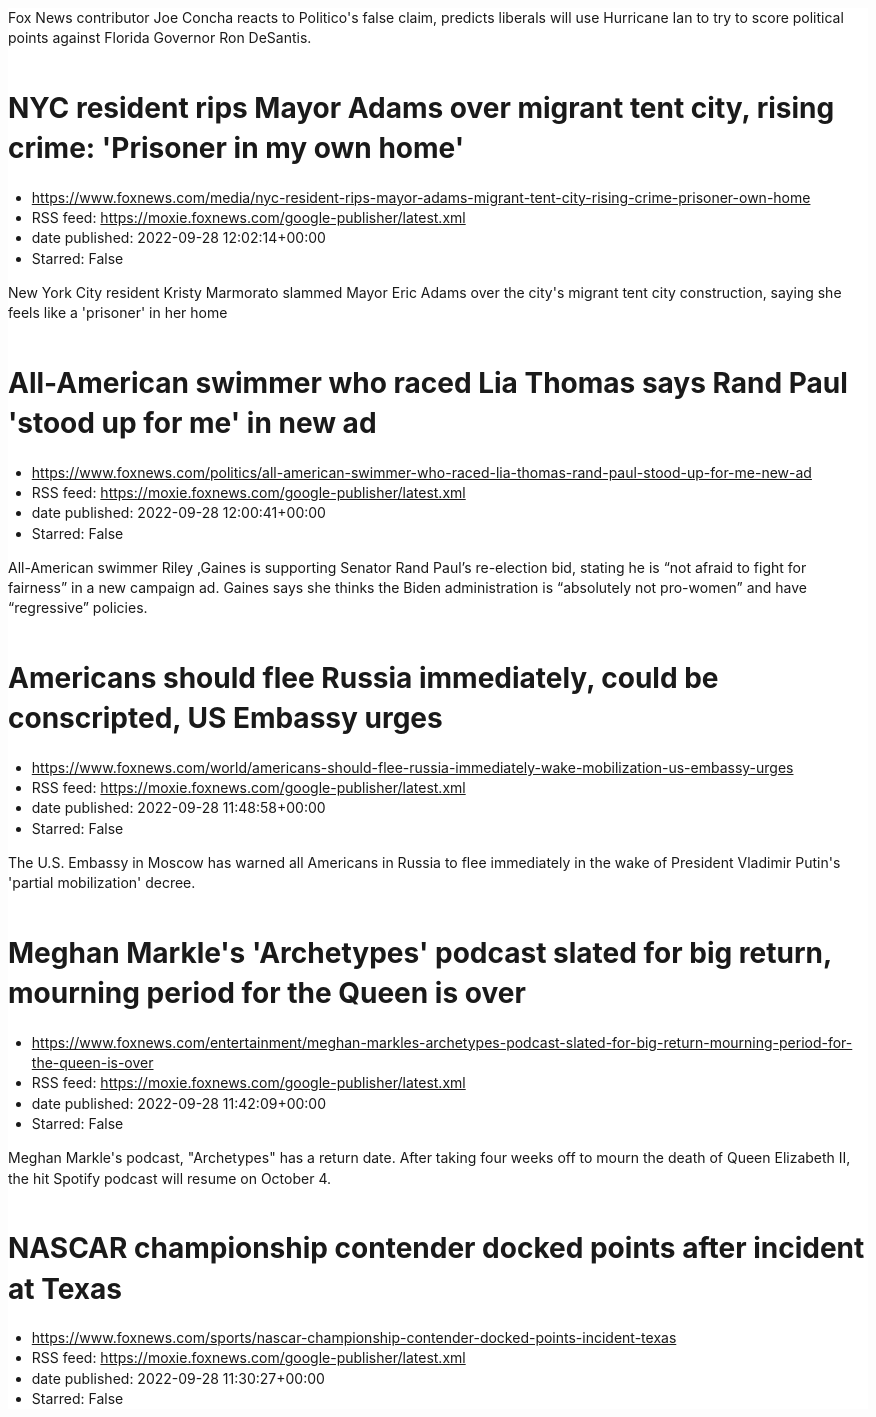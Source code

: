 Fox News contributor Joe Concha reacts to Politico's false claim, predicts liberals will use Hurricane Ian to try to score political points against Florida Governor Ron DeSantis.

# NYC resident rips Mayor Adams over migrant tent city, rising crime: 'Prisoner in my own home'
 - https://www.foxnews.com/media/nyc-resident-rips-mayor-adams-migrant-tent-city-rising-crime-prisoner-own-home
 - RSS feed: https://moxie.foxnews.com/google-publisher/latest.xml
 - date published: 2022-09-28 12:02:14+00:00
 - Starred: False

New York City resident Kristy Marmorato slammed Mayor Eric Adams over the city's migrant tent city construction, saying she feels like a 'prisoner' in her home

# All-American swimmer who raced Lia Thomas says Rand Paul 'stood up for me' in new ad
 - https://www.foxnews.com/politics/all-american-swimmer-who-raced-lia-thomas-rand-paul-stood-up-for-me-new-ad
 - RSS feed: https://moxie.foxnews.com/google-publisher/latest.xml
 - date published: 2022-09-28 12:00:41+00:00
 - Starred: False

All-American swimmer Riley ,Gaines is supporting Senator Rand Paul’s re-election bid, stating he is “not afraid to fight for fairness” in a new campaign ad. Gaines says she thinks the Biden administration is “absolutely not pro-women” and have “regressive” policies.

# Americans should flee Russia immediately, could be conscripted, US Embassy urges
 - https://www.foxnews.com/world/americans-should-flee-russia-immediately-wake-mobilization-us-embassy-urges
 - RSS feed: https://moxie.foxnews.com/google-publisher/latest.xml
 - date published: 2022-09-28 11:48:58+00:00
 - Starred: False

The U.S. Embassy in Moscow has warned all Americans in Russia to flee immediately in the wake of President Vladimir Putin's 'partial mobilization' decree.

# Meghan Markle's 'Archetypes' podcast slated for big return, mourning period for the Queen is over
 - https://www.foxnews.com/entertainment/meghan-markles-archetypes-podcast-slated-for-big-return-mourning-period-for-the-queen-is-over
 - RSS feed: https://moxie.foxnews.com/google-publisher/latest.xml
 - date published: 2022-09-28 11:42:09+00:00
 - Starred: False

Meghan Markle's podcast, "Archetypes" has a return date. After taking four weeks off to mourn the death of Queen Elizabeth II, the hit Spotify podcast will resume on October 4.

# NASCAR championship contender docked points after incident at Texas
 - https://www.foxnews.com/sports/nascar-championship-contender-docked-points-incident-texas
 - RSS feed: https://moxie.foxnews.com/google-publisher/latest.xml
 - date published: 2022-09-28 11:30:27+00:00
 - Starred: False
